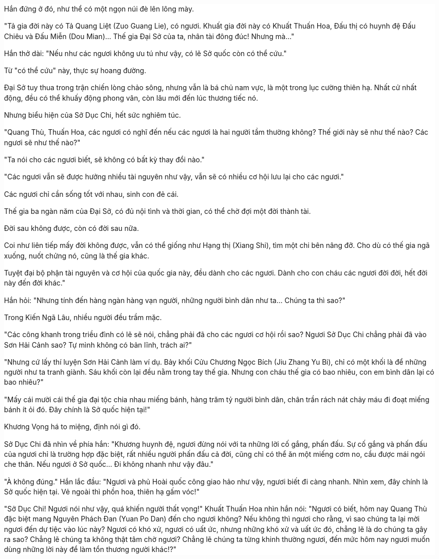 Hắn đứng ở đó, như thể có một ngọn núi đè lên lông mày.

"Tả gia đời này có Tả Quang Liệt (Zuo Guang Lie), có ngươi. Khuất gia đời này có Khuất Thuấn Hoa, Đấu thị có huynh đệ Đấu Chiêu và Đấu Miễn (Dou Mian)... Thế gia Đại Sở của ta, nhân tài đông đúc! Nhưng mà..."

Hắn thở dài: "Nếu như các ngươi không ưu tú như vậy, có lẽ Sở quốc còn có thể cứu."

Từ "có thể cứu" này, thực sự hoang đường.

Đại Sở tuy thua trong trận chiến lòng chảo sông, nhưng vẫn là bá chủ nam vực, là một trong lục cường thiên hạ. Nhất cử nhất động, đều có thể khuấy động phong vân, còn lâu mới đến lúc thương tiếc nó.

Nhưng biểu hiện của Sở Dục Chi, hết sức nghiêm túc.

"Quang Thù, Thuấn Hoa, các ngươi có nghĩ đến nếu các ngươi là hai người tầm thường không? Thế giới này sẽ như thế nào? Các ngươi sẽ như thế nào?"

"Ta nói cho các ngươi biết, sẽ không có bất kỳ thay đổi nào."

"Các ngươi vẫn sẽ được hưởng nhiều tài nguyên như vậy, vẫn sẽ có nhiều cơ hội lưu lại cho các ngươi."

Các ngươi chỉ cần sống tốt với nhau, sinh con đẻ cái.

Thế gia ba ngàn năm của Đại Sở, có đủ nội tình và thời gian, có thể chờ đợi một đời thành tài.

Đời sau không được, còn có đời sau nữa.

Coi như liên tiếp mấy đời không được, vẫn có thể giống như Hạng thị (Xiang Shi), tìm một chi bên nâng đỡ. Cho dù có thế gia ngã xuống, nuốt chửng nó, cũng là thế gia khác.

Tuyệt đại bộ phận tài nguyên và cơ hội của quốc gia này, đều dành cho các ngươi. Dành cho con cháu các ngươi đời đời, hết đời này đến đời khác."

Hắn hỏi: "Nhưng tính đến hàng ngàn hàng vạn người, những người bình dân như ta... Chúng ta thì sao?"

Trong Kiến Ngã Lâu, nhiều người đều trầm mặc.

"Các công khanh trong triều đình có lẽ sẽ nói, chẳng phải đã cho các ngươi cơ hội rồi sao? Ngươi Sở Dục Chi chẳng phải đã vào Sơn Hải Cảnh sao? Tự mình không có bản lĩnh, trách ai?"

"Nhưng cứ lấy thí luyện Sơn Hải Cảnh làm ví dụ. Bảy khối Cửu Chương Ngọc Bích (Jiu Zhang Yu Bi), chỉ có một khối là để những người như ta tranh giành. Sáu khối còn lại đều nằm trong tay thế gia. Nhưng con cháu thế gia có bao nhiêu, con em bình dân lại có bao nhiêu?"

"Mấy cái mười cái thế gia đại tộc chia nhau miếng bánh, hàng trăm tỷ người bình dân, chân trần rách nát chảy máu đi đoạt miếng bánh ít ỏi đó. Đây chính là Sở quốc hiện tại!"

Khương Vọng há to miệng, định nói gì đó.

Sở Dục Chi đã nhìn về phía hắn: "Khương huynh đệ, ngươi đừng nói với ta những lời cố gắng, phấn đấu. Sự cố gắng và phấn đấu của ngươi chỉ là trường hợp đặc biệt, rất nhiều người phấn đấu cả đời, cũng chỉ có thể ăn một miếng cơm no, cầu được mái ngói che thân. Nếu ngươi ở Sở quốc... Đi không nhanh như vậy đâu."

"À không đúng." Hắn lắc đầu: "Ngươi và phủ Hoài quốc công giao hảo như vậy, ngươi biết đi càng nhanh. Nhìn xem, đây chính là Sở quốc hiện tại. Vẻ ngoài thì phồn hoa, thiên hạ gấm vóc!"

"Sở Dục Chi! Ngươi nói như vậy, quá khiến người thất vọng!" Khuất Thuấn Hoa nhìn hắn nói: "Ngươi có biết, hôm nay Quang Thù đặc biệt mang Nguyên Phách Đan (Yuan Po Dan) đến cho ngươi không? Nếu không thì ngươi cho rằng, vì sao chúng ta lại mời ngươi đến dự tiệc vào lúc này? Ngươi có khó xử, ngươi có uất ức, nhưng những khó xử và uất ức đó, chẳng lẽ là do chúng ta gây ra sao? Chẳng lẽ chúng ta không thật tâm chờ ngươi? Chẳng lẽ chúng ta từng khinh thường ngươi, đến mức hôm nay ngươi muốn dùng những lời này để làm tổn thương người khác!?"
